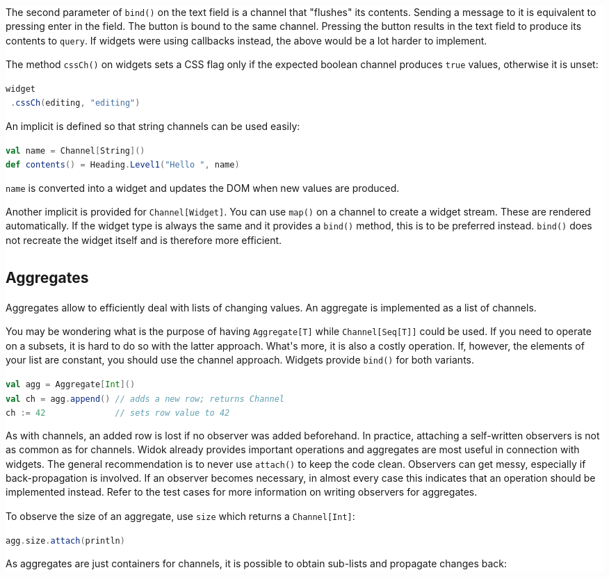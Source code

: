 The second parameter of ``bind()`` on the text field is a channel that "flushes" its contents. Sending a message to it is equivalent to pressing enter in the field. The button is bound to the same channel. Pressing the button results in the text field to produce its contents to ``query``. If widgets were using callbacks instead, the above would be a lot harder to implement.

The method ``cssCh()`` on widgets sets a CSS flag only if the expected boolean channel produces ``true`` values, otherwise it is unset:
```scala
widget
 .cssCh(editing, "editing")
```

An implicit is defined so that string channels can be used easily:

```scala
val name = Channel[String]()
def contents() = Heading.Level1("Hello ", name)
```

``name`` is converted into a widget and updates the DOM when new values are produced.

Another implicit is provided for ``Channel[Widget]``. You can use ``map()`` on a channel to create a widget stream. These are rendered automatically. If the widget type is always the same and it provides a ``bind()`` method, this is to be preferred instead. ``bind()`` does not recreate the widget itself and is therefore more efficient.

## Aggregates
Aggregates allow to efficiently deal with lists of changing values. An aggregate is implemented as a list of channels.

You may be wondering what is the purpose of having ``Aggregate[T]`` while ``Channel[Seq[T]]`` could be used. If you need to operate on a subsets, it is hard to do so with the latter approach. What's more, it is also a costly operation. If, however, the elements of your list are constant, you should use the channel approach. Widgets provide ``bind()`` for both variants.

```scala
val agg = Aggregate[Int]()
val ch = agg.append() // adds a new row; returns Channel
ch := 42              // sets row value to 42
```

As with channels, an added row is lost if no observer was added beforehand. In practice, attaching a self-written observers is not as common as for channels. Widok already provides important operations and aggregates are most useful in connection with widgets. The general recommendation is to never use ``attach()`` to keep the code clean. Observers can get messy, especially if back-propagation is involved. If an observer becomes necessary, in almost every case this indicates that an operation should be implemented instead. Refer to the test cases for more information on writing observers for aggregates.

To observe the size of an aggregate, use ``size`` which returns a ``Channel[Int]``:
```scala
agg.size.attach(println)
```

As aggregates are just containers for channels, it is possible to obtain sub-lists and propagate changes back:
